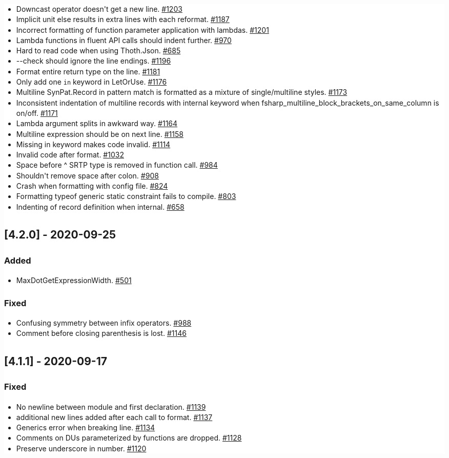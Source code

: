 * Downcast operator doesn't get a new line. [#1203](https://github.com/fsprojects/fantomas/issues/1203)
* Implicit unit else results in extra lines with each reformat. [#1187](https://github.com/fsprojects/fantomas/issues/1187)
* Incorrect formatting of function parameter application with lambdas. [#1201](https://github.com/fsprojects/fantomas/issues/1201)
* Lambda functions in fluent API calls should indent further. [#970](https://github.com/fsprojects/fantomas/issues/970)
* Hard to read code when using Thoth.Json. [#685](https://github.com/fsprojects/fantomas/issues/685)
* --check should ignore the line endings. [#1196](https://github.com/fsprojects/fantomas/issues/1196)
* Format entire return type on the line. [#1181](https://github.com/fsprojects/fantomas/issues/1181)
* Only add one `in` keyword in LetOrUse. [#1176](https://github.com/fsprojects/fantomas/issues/1176)
* Multiline SynPat.Record in pattern match is formatted as a mixture of single/multiline styles. [#1173](https://github.com/fsprojects/fantomas/issues/1173)
* Inconsistent indentation of multiline records with internal keyword when fsharp_multiline_block_brackets_on_same_column is on/off. [#1171](https://github.com/fsprojects/fantomas/issues/1171)
* Lambda argument splits in awkward way. [#1164](https://github.com/fsprojects/fantomas/issues/1164)
* Multiline expression should be on next line. [#1158](https://github.com/fsprojects/fantomas/issues/1158)
* Missing in keyword makes code invalid. [#1114](https://github.com/fsprojects/fantomas/issues/1114)
* Invalid code after format. [#1032](https://github.com/fsprojects/fantomas/issues/1032)
* Space before ^ SRTP type is removed in function call. [#984](https://github.com/fsprojects/fantomas/issues/984)
* Shouldn't remove space after colon. [#908](https://github.com/fsprojects/fantomas/issues/908)
* Crash when formatting with config file. [#824](https://github.com/fsprojects/fantomas/issues/824)
* Formatting typeof generic static constraint fails to compile. [#803](https://github.com/fsprojects/fantomas/issues/803)
* Indenting of record definition when internal. [#658](https://github.com/fsprojects/fantomas/issues/658)

## [4.2.0] - 2020-09-25

### Added
* MaxDotGetExpressionWidth. [#501](https://github.com/fsprojects/fantomas/issues/501)

### Fixed
* Confusing symmetry between infix operators. [#988](https://github.com/fsprojects/fantomas/issues/988)
* Comment before closing parenthesis is lost. [#1146](https://github.com/fsprojects/fantomas/issues/1146)

## [4.1.1] - 2020-09-17

### Fixed
* No newline between module and first declaration. [#1139](https://github.com/fsprojects/fantomas/issues/1139)
* additional new lines added after each call to format. [#1137](https://github.com/fsprojects/fantomas/issues/1137)
* Generics error when breaking line. [#1134](https://github.com/fsprojects/fantomas/issues/1134)
* Comments on DUs parameterized by functions are dropped. [#1128](https://github.com/fsprojects/fantomas/issues/1128)
* Preserve underscore in number. [#1120](https://github.com/fsprojects/fantomas/issues/1120)
